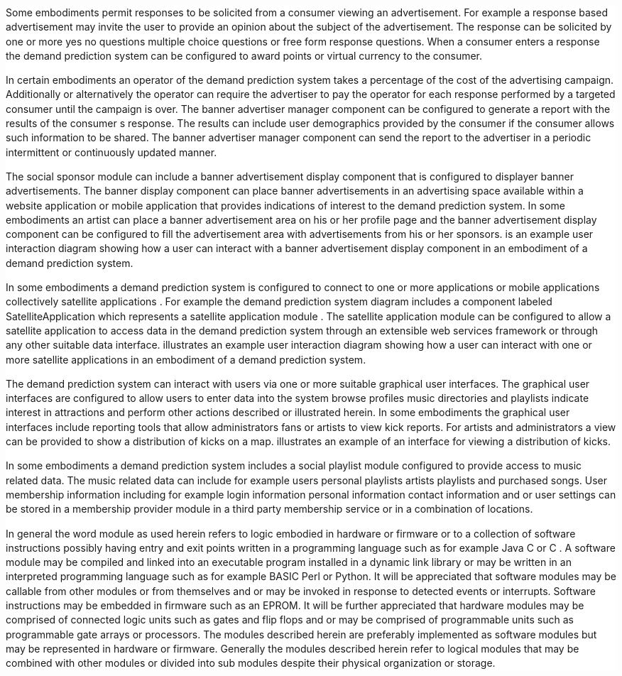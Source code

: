 Some embodiments permit responses to be solicited from a consumer viewing an advertisement. For example a response based advertisement may invite the user to provide an opinion about the subject of the advertisement. The response can be solicited by one or more yes no questions multiple choice questions or free form response questions. When a consumer enters a response the demand prediction system can be configured to award points or virtual currency to the consumer.

In certain embodiments an operator of the demand prediction system takes a percentage of the cost of the advertising campaign. Additionally or alternatively the operator can require the advertiser to pay the operator for each response performed by a targeted consumer until the campaign is over. The banner advertiser manager component can be configured to generate a report with the results of the consumer s response. The results can include user demographics provided by the consumer if the consumer allows such information to be shared. The banner advertiser manager component can send the report to the advertiser in a periodic intermittent or continuously updated manner.

The social sponsor module can include a banner advertisement display component that is configured to displayer banner advertisements. The banner display component can place banner advertisements in an advertising space available within a website application or mobile application that provides indications of interest to the demand prediction system. In some embodiments an artist can place a banner advertisement area on his or her profile page and the banner advertisement display component can be configured to fill the advertisement area with advertisements from his or her sponsors. is an example user interaction diagram showing how a user can interact with a banner advertisement display component in an embodiment of a demand prediction system.

In some embodiments a demand prediction system is configured to connect to one or more applications or mobile applications collectively satellite applications . For example the demand prediction system diagram includes a component labeled SatelliteApplication which represents a satellite application module . The satellite application module can be configured to allow a satellite application to access data in the demand prediction system through an extensible web services framework or through any other suitable data interface. illustrates an example user interaction diagram showing how a user can interact with one or more satellite applications in an embodiment of a demand prediction system.

The demand prediction system can interact with users via one or more suitable graphical user interfaces. The graphical user interfaces are configured to allow users to enter data into the system browse profiles music directories and playlists indicate interest in attractions and perform other actions described or illustrated herein. In some embodiments the graphical user interfaces include reporting tools that allow administrators fans or artists to view kick reports. For artists and administrators a view can be provided to show a distribution of kicks on a map. illustrates an example of an interface for viewing a distribution of kicks.

In some embodiments a demand prediction system includes a social playlist module configured to provide access to music related data. The music related data can include for example users personal playlists artists playlists and purchased songs. User membership information including for example login information personal information contact information and or user settings can be stored in a membership provider module in a third party membership service or in a combination of locations.

In general the word module as used herein refers to logic embodied in hardware or firmware or to a collection of software instructions possibly having entry and exit points written in a programming language such as for example Java C or C . A software module may be compiled and linked into an executable program installed in a dynamic link library or may be written in an interpreted programming language such as for example BASIC Perl or Python. It will be appreciated that software modules may be callable from other modules or from themselves and or may be invoked in response to detected events or interrupts. Software instructions may be embedded in firmware such as an EPROM. It will be further appreciated that hardware modules may be comprised of connected logic units such as gates and flip flops and or may be comprised of programmable units such as programmable gate arrays or processors. The modules described herein are preferably implemented as software modules but may be represented in hardware or firmware. Generally the modules described herein refer to logical modules that may be combined with other modules or divided into sub modules despite their physical organization or storage.
